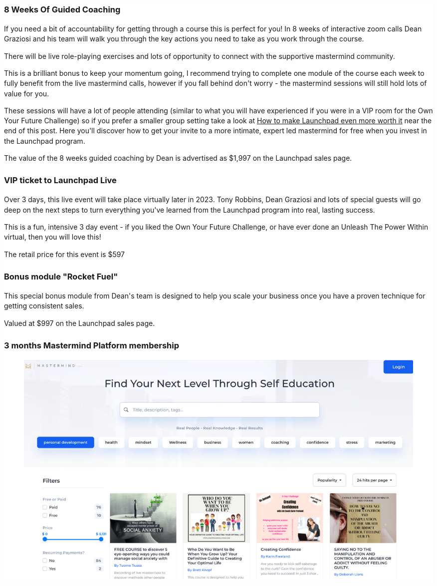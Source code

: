 ### 8 Weeks Of Guided Coaching
If you need a bit of accountability for getting through a course this is perfect for you! In 8 weeks of interactive zoom calls Dean Graziosi and his team will walk you through the key actions you need to take as you work through the course.

There will be live role-playing exercises and lots of opportunity to connect with the supportive mastermind community.

This is a brilliant bonus to keep your momentum going, I recommend trying to complete one module of the course each week to fully benefit from the live mastermind calls, however if you fall behind don't worry - the mastermind sessions will still hold lots of value for you.

These sessions will have a lot of people attending (similar to what you will have experienced if you were in a VIP room for the Own Your Future Challenge) so if you prefer a smaller group setting take a look at <a href="#how-to-make-launchpad-even-more-worth-it">How to make Launchpad even more worth it</a> near the end of this post. Here you'll discover how to get your invite to a more intimate, expert led mastermind for free when you invest in the Launchpad program.

The value of the 8 weeks guided coaching by Dean is advertised as $1,997 on the Launchpad sales page.

### VIP ticket to Launchpad Live
Over 3 days, this live event will take place virtually later in 2023. Tony Robbins, Dean Graziosi and lots of special guests will go deep on the next steps to turn everything you've learned from the Launchpad program into real, lasting success.

This is a fun, intensive 3 day event - if you liked the Own Your Future Challenge, or have ever done an Unleash The Power Within virtual, then you will love this!

The retail price for this event is $597

### Bonus module "Rocket Fuel"
This special bonus module from Dean's team is designed to help you scale your business once you have a proven technique for getting consistent sales.

Valued at $997 on the Launchpad sales page.

### 3 months Mastermind Platform membership
<center>
<figure class="image">
<img src="/i/2023/mastermind-platform.png" />